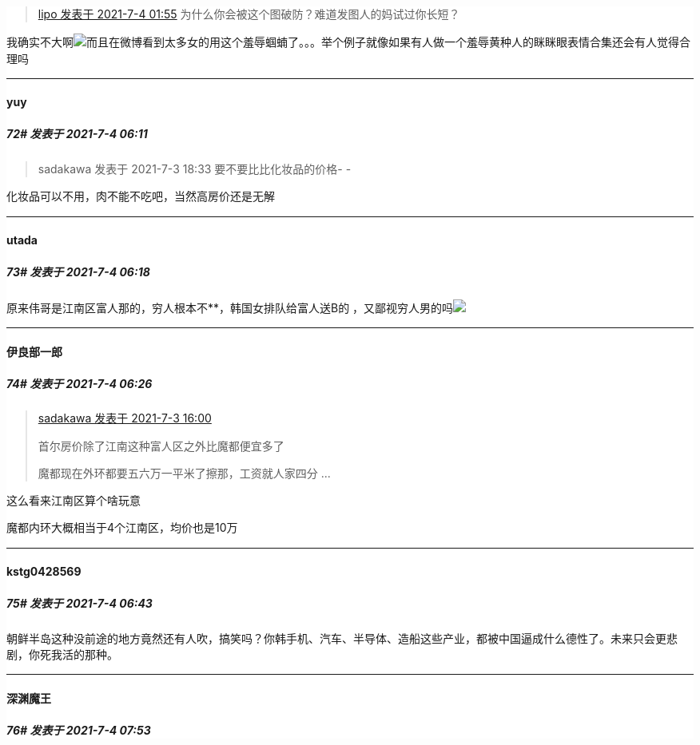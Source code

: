 
<blockquote><a href="httphttps://bbs.saraba1st.com/2b/forum.php?mod=redirect&amp;goto=findpost&amp;pid=51832869&amp;ptid=2013337" target="_blank">lipo 发表于 2021-7-4 01:55</a>
为什么你会被这个图破防？难道发图人的妈试过你长短？</blockquote>
我确实不大啊<img src="https://static.saraba1st.com/image/smiley/face2017/125.png" referrerpolicy="no-referrer">而且在微博看到太多女的用这个羞辱蝈蝻了。。。举个例子就像如果有人做一个羞辱黄种人的眯眯眼表情合集还会有人觉得合理吗


*****

####  yuy  
##### 72#       发表于 2021-7-4 06:11


<blockquote>sadakawa 发表于 2021-7-3 18:33
要不要比比化妆品的价格- -</blockquote>
化妆品可以不用，肉不能不吃吧，当然高房价还是无解


*****

####  utada  
##### 73#       发表于 2021-7-4 06:18


原来伟哥是江南区富人那的，穷人根本不**，韩国女排队给富人送B的 ，又鄙视穷人男的吗<img src="https://static.saraba1st.com/image/smiley/face2017/057.png" referrerpolicy="no-referrer">


*****

####  伊良部一郎  
##### 74#       发表于 2021-7-4 06:26


<blockquote><a href="httphttps://bbs.saraba1st.com/2b/forum.php?mod=redirect&amp;goto=findpost&amp;pid=51828008&amp;ptid=2013337" target="_blank">sadakawa 发表于 2021-7-3 16:00</a>

首尔房价除了江南这种富人区之外比魔都便宜多了


魔都现在外环都要五六万一平米了擦那，工资就人家四分 ...</blockquote>
这么看来江南区算个啥玩意


魔都内环大概相当于4个江南区，均价也是10万


*****

####  kstg0428569  
##### 75#       发表于 2021-7-4 06:43


朝鲜半岛这种没前途的地方竟然还有人吹，搞笑吗？你韩手机、汽车、半导体、造船这些产业，都被中国逼成什么德性了。未来只会更悲剧，你死我活的那种。


*****

####  深渊魔王  
##### 76#       发表于 2021-7-4 07:53
